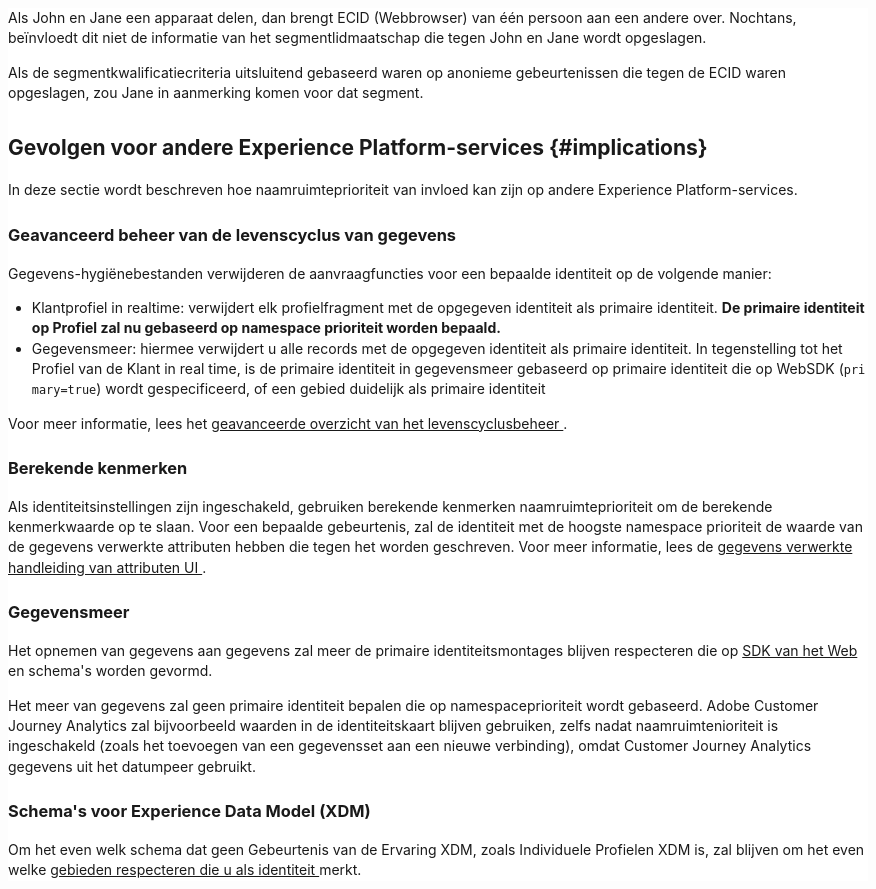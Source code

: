 Als John en Jane een apparaat delen, dan brengt ECID (Webbrowser) van één persoon aan een andere over. Nochtans, beïnvloedt dit niet de informatie van het segmentlidmaatschap die tegen John en Jane wordt opgeslagen.

Als de segmentkwalificatiecriteria uitsluitend gebaseerd waren op anonieme gebeurtenissen die tegen de ECID waren opgeslagen, zou Jane in aanmerking komen voor dat segment.

## Gevolgen voor andere Experience Platform-services {#implications}

In deze sectie wordt beschreven hoe naamruimteprioriteit van invloed kan zijn op andere Experience Platform-services.

### Geavanceerd beheer van de levenscyclus van gegevens

Gegevens-hygiënebestanden verwijderen de aanvraagfuncties voor een bepaalde identiteit op de volgende manier:

* Klantprofiel in realtime: verwijdert elk profielfragment met de opgegeven identiteit als primaire identiteit. **De primaire identiteit op Profiel zal nu gebaseerd op namespace prioriteit worden bepaald.**
* Gegevensmeer: hiermee verwijdert u alle records met de opgegeven identiteit als primaire identiteit. In tegenstelling tot het Profiel van de Klant in real time, is de primaire identiteit in gegevensmeer gebaseerd op primaire identiteit die op WebSDK (`primary=true`) wordt gespecificeerd, of een gebied duidelijk als primaire identiteit

Voor meer informatie, lees het [ geavanceerde overzicht van het levenscyclusbeheer ](../../hygiene/home.md).

### Berekende kenmerken

Als identiteitsinstellingen zijn ingeschakeld, gebruiken berekende kenmerken naamruimteprioriteit om de berekende kenmerkwaarde op te slaan. Voor een bepaalde gebeurtenis, zal de identiteit met de hoogste namespace prioriteit de waarde van de gegevens verwerkte attributen hebben die tegen het worden geschreven. Voor meer informatie, lees de [ gegevens verwerkte handleiding van attributen UI ](../../profile/computed-attributes/ui.md).

### Gegevensmeer

Het opnemen van gegevens aan gegevens zal meer de primaire identiteitsmontages blijven respecteren die op [ SDK van het Web ](../../tags/extensions/client/web-sdk/data-element-types.md#identity-map) en schema&#39;s worden gevormd.

Het meer van gegevens zal geen primaire identiteit bepalen die op namespaceprioriteit wordt gebaseerd. Adobe Customer Journey Analytics zal bijvoorbeeld waarden in de identiteitskaart blijven gebruiken, zelfs nadat naamruimtenioriteit is ingeschakeld (zoals het toevoegen van een gegevensset aan een nieuwe verbinding), omdat Customer Journey Analytics gegevens uit het datumpeer gebruikt.

### Schema&#39;s voor Experience Data Model (XDM)

Om het even welk schema dat geen Gebeurtenis van de Ervaring XDM, zoals Individuele Profielen XDM is, zal blijven om het even welke [ gebieden respecteren die u als identiteit ](../../xdm/ui/fields/identity.md) merkt.
